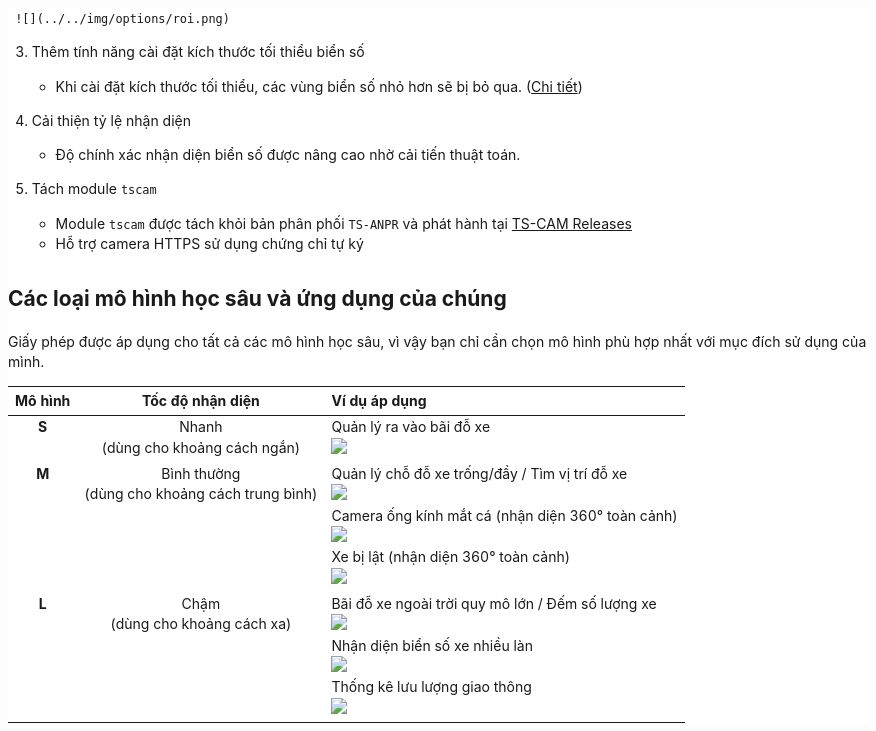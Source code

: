      ![](../../img/options/roi.png)
3. Thêm tính năng cài đặt kích thước tối thiểu biển số

   - Khi cài đặt kích thước tối thiểu, các vùng biển số nhỏ hơn sẽ bị bỏ qua. ([Chi tiết](DevGuide.md#24-thiết-lập-kích-thước-tối-thiểu-của-biển-số))

4. Cải thiện tỷ lệ nhận diện
   - Độ chính xác nhận diện biển số được nâng cao nhờ cải tiến thuật toán.
5. Tách module `tscam`
   - Module `tscam` được tách khỏi bản phân phối `TS-ANPR` và phát hành tại [TS-CAM Releases](https://github.com/bobhyun/TS-CAM/releases)
   - Hỗ trợ camera HTTPS sử dụng chứng chỉ tự ký

## Các loại mô hình học sâu và ứng dụng của chúng

Giấy phép được áp dụng cho tất cả các mô hình học sâu, vì vậy bạn chỉ cần chọn mô hình phù hợp nhất với mục đích sử dụng của mình.

| Mô hình |                 Tốc độ nhận diện                  | Ví dụ áp dụng                                                                                                                                                                                                                                                                              |
| :-----: | :-----------------------------------------------: | :----------------------------------------------------------------------------------------------------------------------------------------------------------------------------------------------------------------------------------------------------------------------------------------- |
|  **S**  |       Nhanh<br/>(dùng cho khoảng cách ngắn)       | Quản lý ra vào bãi đỗ xe<br/><img src="../../img/models/small1.png" />                                                                                                                                                                                                                     |
|  **M**  | Bình thường<br/>(dùng cho khoảng cách trung bình) | Quản lý chỗ đỗ xe trống/đầy / Tìm vị trí đỗ xe<br/><img src="../../img/models/medium1.png" /><br/>Camera ống kính mắt cá (nhận diện 360° toàn cảnh)<br/><img src="../../img/models/medium2.png" /><br/>Xe bị lật (nhận diện 360° toàn cảnh)<br/><img src="../../img/models/medium3.png" /> |
|  **L**  |        Chậm<br/>(dùng cho khoảng cách xa)         | Bãi đỗ xe ngoài trời quy mô lớn / Đếm số lượng xe<br/><img src="../../img/models/large1.png" /><br/>Nhận diện biển số xe nhiều làn<br/><img src="../../img/models/large2.png" /><br/>Thống kê lưu lượng giao thông<br/><img src="../../img/models/large3.png" />                           |
